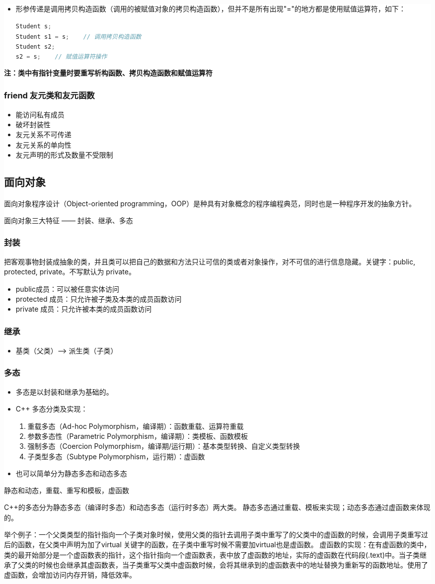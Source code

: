 - 形参传递是调用拷贝构造函数（调用的被赋值对象的拷贝构造函数），但并不是所有出现"="的地方都是使用赋值运算符，如下：

  ```C++
  Student s;
  Student s1 = s;    // 调用拷贝构造函数
  Student s2;
  s2 = s;    // 赋值运算符操作
  ```

**注：类中有指针变量时要重写析构函数、拷贝构造函数和赋值运算符**

### friend 友元类和友元函数

- 能访问私有成员  
- 破坏封装性
- 友元关系不可传递
- 友元关系的单向性
- 友元声明的形式及数量不受限制

## 面向对象

面向对象程序设计（Object-oriented programming，OOP）是种具有对象概念的程序编程典范，同时也是一种程序开发的抽象方针。

面向对象三大特征 —— 封装、继承、多态

### 封装

把客观事物封装成抽象的类，并且类可以把自己的数据和方法只让可信的类或者对象操作，对不可信的进行信息隐藏。关键字：public, protected, private。不写默认为 private。

- public成员：可以被任意实体访问
- protected 成员：只允许被子类及本类的成员函数访问
- private 成员：只允许被本类的成员函数访问

### 继承

- 基类（父类）——&gt; 派生类（子类）

### 多态

- 多态是以封装和继承为基础的。
- C++ 多态分类及实现：
  1. 重载多态（Ad-hoc Polymorphism，编译期）：函数重载、运算符重载
  2. 参数多态性（Parametric Polymorphism，编译期）：类模板、函数模板
  3. 强制多态（Coercion Polymorphism，编译期/运行期）：基本类型转换、自定义类型转换
  4. 子类型多态（Subtype Polymorphism，运行期）：虚函数

- 也可以简单分为静态多态和动态多态

静态和动态，重载、重写和模板，虚函数

C++的多态分为静态多态（编译时多态）和动态多态（运行时多态）两大类。
静态多态通过重载、模板来实现；动态多态通过虚函数来体现的。  

举个例子：一个父类类型的指针指向一个子类对象时候，使用父类的指针去调用子类中重写了的父类中的虚函数的时候，会调用子类重写过后的函数，在父类中声明为加了virtual 关键字的函数，在子类中重写时候不需要加virtual也是虚函数。
虚函数的实现：在有虚函数的类中，类的最开始部分是一个虚函数表的指针，这个指针指向一个虚函数表，表中放了虚函数的地址，实际的虚函数在代码段(.text)中。当子类继承了父类的时候也会继承其虚函数表，当子类重写父类中虚函数时候，会将其继承到的虚函数表中的地址替换为重新写的函数地址。使用了虚函数，会增加访问内存开销，降低效率。

